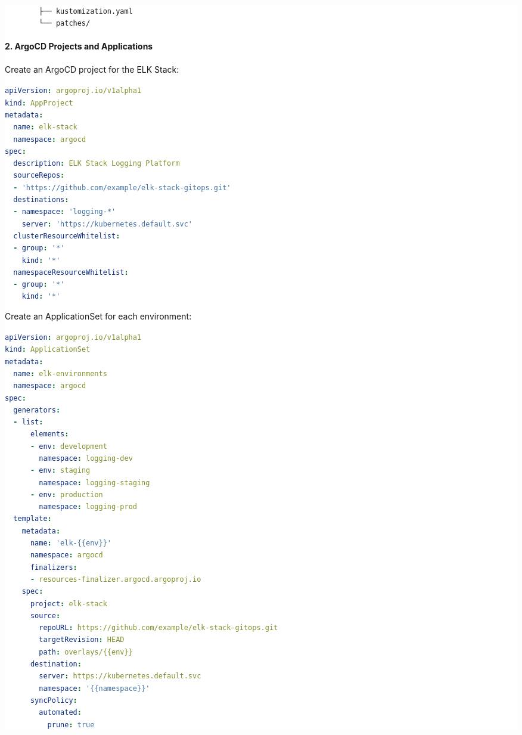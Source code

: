 ```
        ├── kustomization.yaml
        └── patches/
```

#### 2. ArgoCD Projects and Applications

Create an ArgoCD project for the ELK Stack:

```yaml
apiVersion: argoproj.io/v1alpha1
kind: AppProject
metadata:
  name: elk-stack
  namespace: argocd
spec:
  description: ELK Stack Logging Platform
  sourceRepos:
  - 'https://github.com/example/elk-stack-gitops.git'
  destinations:
  - namespace: 'logging-*'
    server: 'https://kubernetes.default.svc'
  clusterResourceWhitelist:
  - group: '*'
    kind: '*'
  namespaceResourceWhitelist:
  - group: '*'
    kind: '*'
```

Create an ApplicationSet for each environment:

```yaml
apiVersion: argoproj.io/v1alpha1
kind: ApplicationSet
metadata:
  name: elk-environments
  namespace: argocd
spec:
  generators:
  - list:
      elements:
      - env: development
        namespace: logging-dev
      - env: staging
        namespace: logging-staging
      - env: production
        namespace: logging-prod
  template:
    metadata:
      name: 'elk-{{env}}'
      namespace: argocd
      finalizers:
      - resources-finalizer.argocd.argoproj.io
    spec:
      project: elk-stack
      source:
        repoURL: https://github.com/example/elk-stack-gitops.git
        targetRevision: HEAD
        path: overlays/{{env}}
      destination:
        server: https://kubernetes.default.svc
        namespace: '{{namespace}}'
      syncPolicy:
        automated:
          prune: true
```
